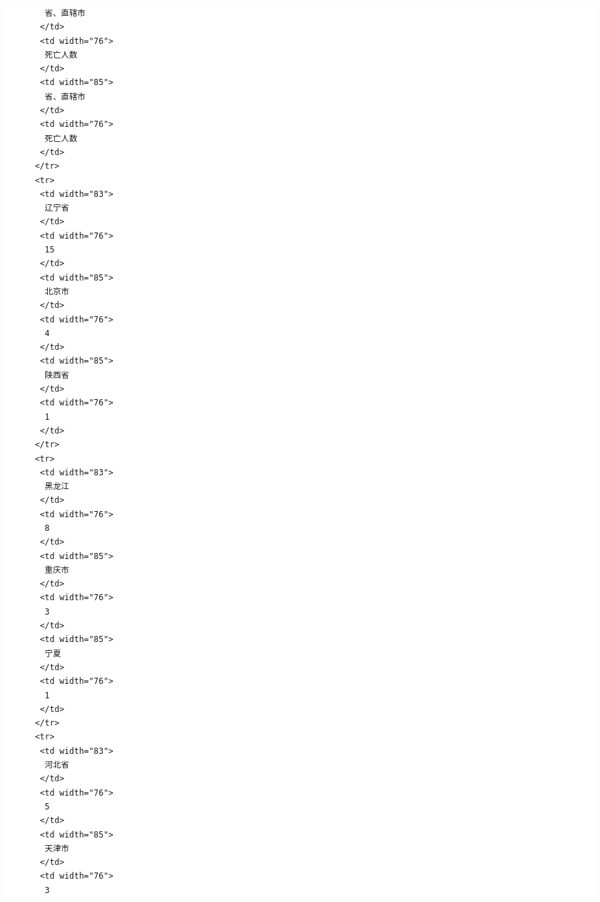            省、直辖市
           </td>
           <td width="76">
            死亡人数
           </td>
           <td width="85">
            省、直辖市
           </td>
           <td width="76">
            死亡人数
           </td>
          </tr>
          <tr>
           <td width="83">
            辽宁省
           </td>
           <td width="76">
            15
           </td>
           <td width="85">
            北京市
           </td>
           <td width="76">
            4
           </td>
           <td width="85">
            陕西省
           </td>
           <td width="76">
            1
           </td>
          </tr>
          <tr>
           <td width="83">
            黑龙江
           </td>
           <td width="76">
            8
           </td>
           <td width="85">
            重庆市
           </td>
           <td width="76">
            3
           </td>
           <td width="85">
            宁夏
           </td>
           <td width="76">
            1
           </td>
          </tr>
          <tr>
           <td width="83">
            河北省
           </td>
           <td width="76">
            5
           </td>
           <td width="85">
            天津市
           </td>
           <td width="76">
            3